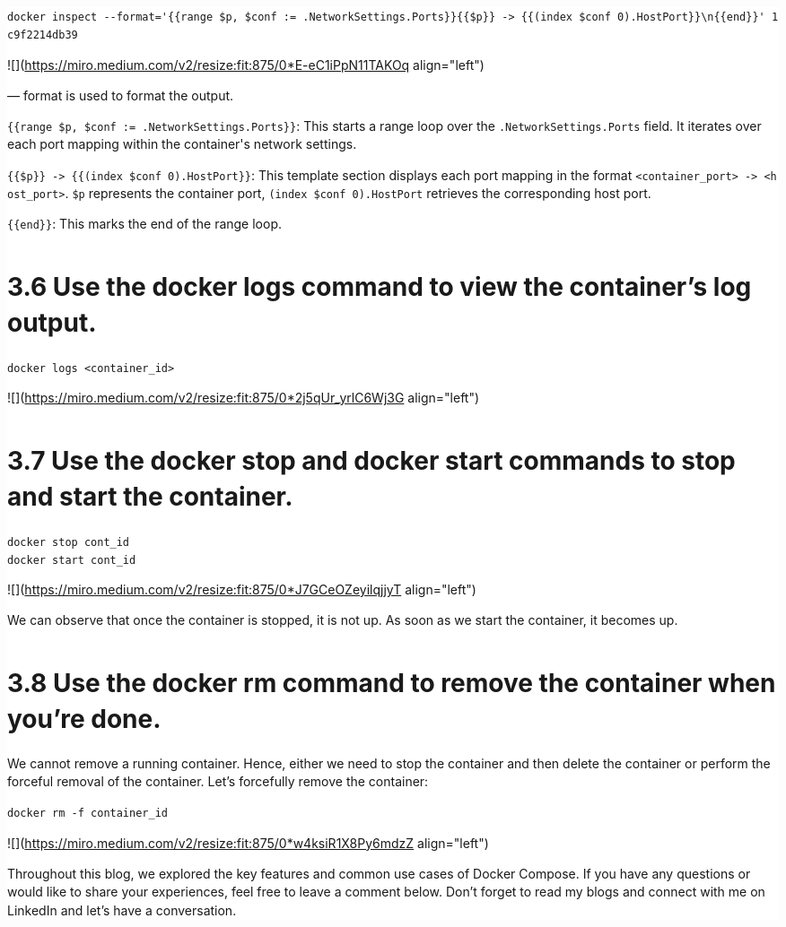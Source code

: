 ```plaintext
docker inspect --format='{{range $p, $conf := .NetworkSettings.Ports}}{{$p}} -> {{(index $conf 0).HostPort}}\n{{end}}' 1c9f2214db39
```

![](https://miro.medium.com/v2/resize:fit:875/0*E-eC1iPpN11TAKOq align="left")

— format is used to format the output.

`{{range $p, $conf := .NetworkSettings.Ports}}`: This starts a range loop over the `.NetworkSettings.Ports` field. It iterates over each port mapping within the container's network settings.

`{{$p}} -> {{(index $conf 0).HostPort}}`: This template section displays each port mapping in the format `<container_port> -> <host_port>`. `$p` represents the container port, `(index $conf 0).HostPort` retrieves the corresponding host port.

`{{end}}`: This marks the end of the range loop.

# **3.6 Use the docker logs command to view the container’s log output.**

```plaintext
docker logs <container_id>
```

![](https://miro.medium.com/v2/resize:fit:875/0*2j5qUr_yrlC6Wj3G align="left")

# **3.7 Use the docker stop and docker start commands to stop and start the container.**

```plaintext
docker stop cont_id
docker start cont_id
```

![](https://miro.medium.com/v2/resize:fit:875/0*J7GCeOZeyilqjjyT align="left")

We can observe that once the container is stopped, it is not up. As soon as we start the container, it becomes up.

# **3.8 Use the docker rm command to remove the container when you’re done.**

We cannot remove a running container. Hence, either we need to stop the container and then delete the container or perform the forceful removal of the container. Let’s forcefully remove the container:

```plaintext
docker rm -f container_id
```

![](https://miro.medium.com/v2/resize:fit:875/0*w4ksiR1X8Py6mdzZ align="left")

Throughout this blog, we explored the key features and common use cases of Docker Compose. If you have any questions or would like to share your experiences, feel free to leave a comment below. Don’t forget to read my blogs and connect with me on LinkedIn and let’s have a conversation.